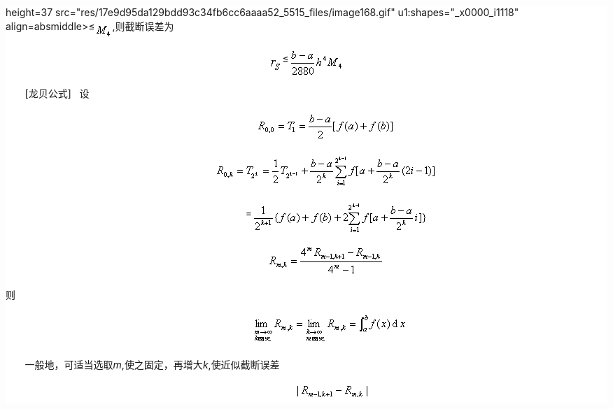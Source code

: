 height=37 src="res/17e9d95da129bdd93c34fb6cc6aaaa52_5515_files/image168.gif"
u1:shapes="_x0000_i1118" align=absmiddle></span></sub><span lang=EN-US>≤<sub><img
width=25 height=23 src="res/17e9d95da129bdd93c34fb6cc6aaaa52_5515_files/image170.gif"
u1:shapes="_x0000_i1119" align=absmiddle></sub>,</span><span lang=ZH-CN
style='font-family:宋体'>则截断误差为</span></p>
<p class=1 align=center style='text-align:center'><i><sub><span lang=EN-US><img
width=19 height=27 src="res/17e9d95da129bdd93c34fb6cc6aaaa52_5515_files/image172.gif"
u1:shapes="_x0000_i1120" align=absmiddle></span></sub></i><span lang=EN-US>≤<sub><img
width=79 height=41 src="res/17e9d95da129bdd93c34fb6cc6aaaa52_5515_files/image174.gif"
u1:shapes="_x0000_i1121" align=absmiddle></sub></span></p>
<p class=1 style='text-align:justify;text-justify:inter-ideograph'><span
lang=EN-US>&nbsp;&nbsp;&nbsp;&nbsp;&nbsp;&nbsp; [</span><span lang=ZH-CN
style='font-family:宋体'>龙贝公式</span><span lang=EN-US>] &nbsp;&nbsp;</span><span
lang=ZH-CN style='font-family:宋体'>设</span></p>
<p class=1 align=center style='text-align:center'><span lang=EN-US>&nbsp;&nbsp;&nbsp;&nbsp;&nbsp;&nbsp;&nbsp;&nbsp;&nbsp;&nbsp;&nbsp;&nbsp;&nbsp;
<sub><img width=199 height=41 src="res/17e9d95da129bdd93c34fb6cc6aaaa52_5515_files/image176.gif"
u1:shapes="_x0000_i1122"></sub></span></p>
<p class=1 align=center style='text-align:center'><span lang=EN-US>&nbsp;&nbsp;&nbsp;&nbsp;&nbsp;&nbsp;&nbsp;&nbsp;&nbsp;&nbsp;&nbsp;&nbsp;&nbsp;
<sub><img width=317 height=48 src="res/17e9d95da129bdd93c34fb6cc6aaaa52_5515_files/image178.gif"
u1:shapes="_x0000_i1123"></sub></span></p>
<p class=1 align=center style='text-align:center'><span lang=EN-US>&nbsp;&nbsp;&nbsp;&nbsp;&nbsp;&nbsp;&nbsp;&nbsp;&nbsp;&nbsp;&nbsp;&nbsp;&nbsp;
&nbsp;&nbsp;&nbsp;&nbsp;&nbsp;&nbsp;&nbsp; =<sub><img width=252 height=48
src="res/17e9d95da129bdd93c34fb6cc6aaaa52_5515_files/image180.gif" u1:shapes="_x0000_i1124"
align=absmiddle></sub></span></p>
<p class=1 align=center style='text-align:center'><span lang=EN-US>&nbsp;&nbsp;&nbsp;&nbsp;&nbsp;&nbsp;&nbsp;&nbsp;&nbsp;&nbsp;&nbsp;&nbsp;&nbsp;
<sub><img width=167 height=45 src="res/17e9d95da129bdd93c34fb6cc6aaaa52_5515_files/image182.gif"
u1:shapes="_x0000_i1125"></sub></span></p>
<p class=1 style='text-align:justify;text-justify:inter-ideograph'><span
lang=ZH-CN style='font-family:宋体'>则</span></p>
<p class=1 align=center style='text-align:center'><span lang=EN-US>&nbsp;&nbsp;&nbsp;&nbsp;&nbsp;&nbsp;&nbsp;&nbsp;&nbsp;&nbsp;&nbsp;&nbsp;&nbsp;
<sub><img width=12 height=23 src="res/17e9d95da129bdd93c34fb6cc6aaaa52_5515_files/image184.gif"
u1:shapes="_x0000_i1126"><img width=220 height=45
src="res/17e9d95da129bdd93c34fb6cc6aaaa52_5515_files/image186.gif" u1:shapes="_x0000_i1127"></sub></span></p>
<p class=1 style='text-align:justify;text-justify:inter-ideograph'><span
lang=EN-US>&nbsp;&nbsp;&nbsp;&nbsp;&nbsp;&nbsp; </span><span lang=ZH-CN
style='font-family:宋体'>一般地，可适当选取</span><i><span lang=EN-US>m</span></i><span
lang=EN-US>,</span><span lang=ZH-CN style='font-family:宋体'>使之固定，再增大</span><i><span
lang=EN-US>k</span></i><span lang=EN-US>,</span><span lang=ZH-CN
style='font-family:宋体'>使近似截断误差</span></p>
<p class=1 align=center style='text-align:center'><span lang=EN-US>&nbsp;&nbsp;&nbsp;&nbsp;&nbsp;&nbsp;&nbsp;&nbsp;
&nbsp;&nbsp;&nbsp;&nbsp;&nbsp;&nbsp;&nbsp;&nbsp;&nbsp; <sub><img width=105
height=25 src="res/17e9d95da129bdd93c34fb6cc6aaaa52_5515_files/image188.gif"
